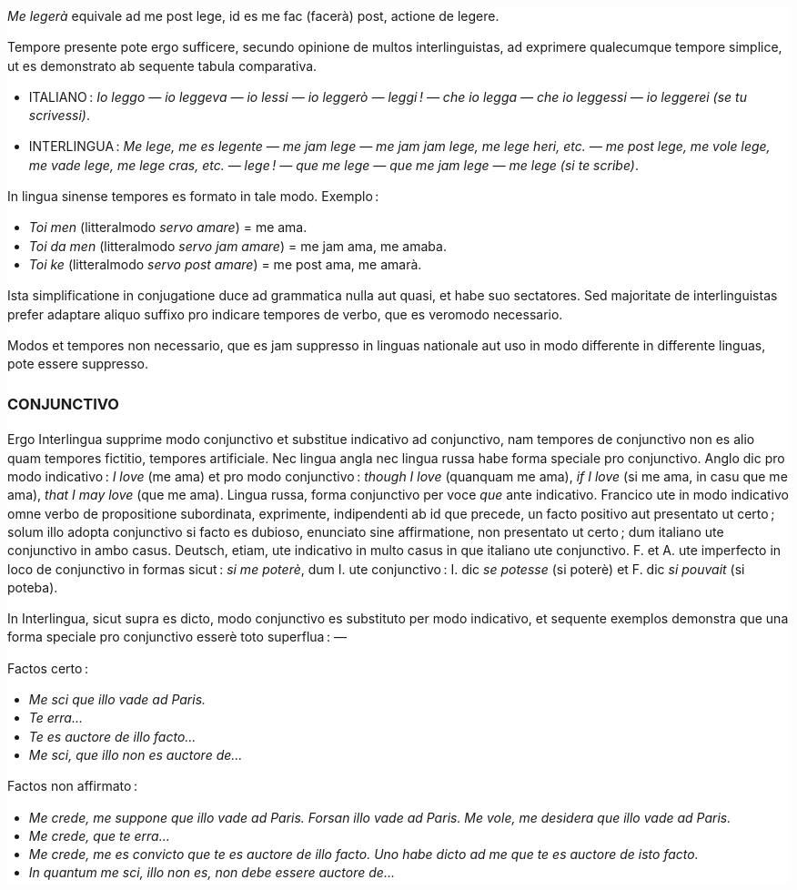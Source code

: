 *Me legerà* equivale ad me post lege, id es me fac (facerà) post, actione de legere.

Tempore presente pote ergo sufficere, secundo opinione de multos interlinguistas, ad exprimere qualecumque tempore simplice, ut es demonstrato ab sequente tabula comparativa.

- ITALIANO : *Io leggo — io leggeva — io lessi — io leggerò — leggi ! — che io legga — che io leggessi — io leggerei (se tu scrivessi)*.

- INTERLINGUA : *Me lege, me es legente — me jam lege — me jam jam lege, me lege heri, etc. — me post lege, me vole lege, me vade lege, me lege cras, etc. — lege ! — que me lege — que me jam lege — me lege (si te scribe)*.

In lingua sinense tempores es formato in tale modo. Exemplo :

- *Toi men* (litteralmodo *servo amare*) = me ama.
- *Toi da men* (litteralmodo *servo jam amare*) = me jam ama, me amaba.
- *Toi ke* (litteralmodo *servo post amare*) = me post ama, me amarà.

Ista simplificatione in conjugatione duce ad grammatica nulla aut quasi, et habe suo sectatores. Sed majoritate de interlinguistas prefer adaptare aliquo suffixo pro indicare tempores de verbo, que es veromodo necessario.

Modos et tempores non necessario, que es jam suppresso in linguas nationale aut uso in modo differente in differente linguas, pote essere suppresso.

### CONJUNCTIVO

Ergo Interlingua supprime modo conjunctivo et substitue indicativo ad conjunctivo, nam tempores de conjunctivo non es alio quam tempores fictitio, tempores artificiale. Nec lingua angla nec lingua russa habe forma speciale pro conjunctivo. Anglo dic pro modo indicativo : *I love* (me ama) et pro modo conjunctivo : *though I love* (quanquam me ama), *if I love* (si me ama, in casu que me ama), *that I may love* (que me ama). Lingua russa, forma conjunctivo per voce *que* ante indicativo. Francico ute in modo indicativo omne verbo de propositione subordinata, exprimente, indipendenti ab id que precede, un facto positivo aut presentato ut certo ; solum illo adopta conjunctivo si facto es dubioso, enunciato sine affirmatione, non presentato ut certo ; dum italiano ute conjunctivo in ambo casus. Deutsch, etiam, ute indicativo in multo casus in que italiano ute conjunctivo. F. et A. ute imperfecto in loco de conjunctivo in formas sicut : *si me poterè*, dum I. ute conjunctivo : I. dic *se potesse* (si poterè) et F. dic *si pouvait* (si poteba).

In Interlingua, sicut supra es dicto, modo conjunctivo es substituto per modo indicativo, et sequente exemplos demonstra que una forma speciale pro conjunctivo esserè toto superflua : —

Factos certo :

- *Me sci que illo vade ad Paris.*
- *Te erra...*
- *Te es auctore de illo facto...*
- *Me sci, que illo non es auctore de...*

Factos non affirmato :

- *Me crede, me suppone que illo vade ad Paris. Forsan illo vade ad Paris. Me vole, me desidera que illo vade ad Paris.*
- *Me crede, que te erra...*
- *Me crede, me es convicto que te es auctore de illo facto. Uno habe dicto ad me que te es auctore de isto facto.*
- *In quantum me sci, illo non es, non debe essere auctore de...*
